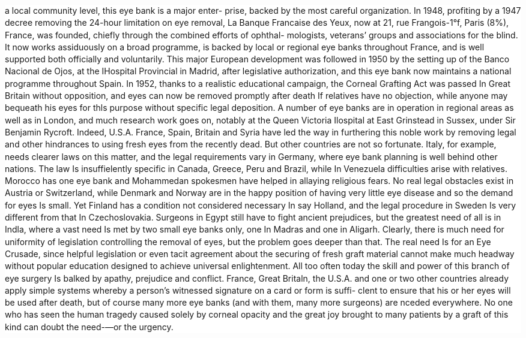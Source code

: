 a local community level, this eye bank is a major enter- 
prise, backed by the most careful organization. 
In 1948, profiting by a 1947 decree removing the 24-hour 
limitation on eye removal, La Banque Francaise des Yeux, 
now at 21, rue Frangois-1°f, Paris (8%), France, was 
founded, chiefly through the combined efforts of ophthal- 
mologists, veterans’ groups and associations for the blind. 
It now works assiduously on a broad programme, is 
backed by local or regional eye banks throughout France, 
and is well supported both officially and voluntarily. This 
major European development was followed in 1950 by the 
setting up of the Banco Nacional de Ojos, at the IHospital 
Provincial in Madrid, after legislative authorization, and 
this eye bank now maintains a national programme 
throughout Spain. 
In 1952, thanks to a realistic educational campaign, the 
Corneal Grafting Act was passed In Great Britain without 
opposition, and eyes can now be removed promptly after 
death If relatives have no objection, while anyone may 
bequeath his eyes for thls purpose without specific legal 
deposition. A number of eye banks are in operation in 
regional areas as well as in London, and much research 
work goes on, notably at the Queen Victoria Ilospital at 
East Grinstead in Sussex, under Sir Benjamin Rycroft. 
Indeed, U.S.A. France, Spain, Britain and Syria have 
led the way in furthering this noble work by removing 
legal and other hindrances to using fresh eyes from the 
recently dead. But other countries are not so fortunate. 
Italy, for example, needs clearer laws on this matter, and 
the legal requirements vary in Germany, where eye bank 
planning is well behind other nations. 
The law Is insuffielently specific in Canada, Greece, 
Peru and Brazil, while In Venezuela difficulties arise with 
relatives. Morocco has one eye bank and Mohammedan 
spokesmen have helped in allaying religious fears. No 
real legal obstacles exist in Austria or Switzerland, while 
Denmark and Norway are in the happy position of having 
very little eye disease and so the demand for eyes Is 
small. Yet Finland has a condition not considered 
necessary In say Holland, and the legal procedure in 
Sweden Is very different from that In Czechoslovakia. 
Surgeons in Egypt still have to fight ancient prejudices, 
but the greatest need of all is in Indla, where a vast need 
Is met by two small eye banks only, one In Madras and 
one in Aligarh. 
Clearly, there is much need for uniformity of legislation 
controlling the removal of eyes, but the problem goes 
deeper than that. The real need Is for an Eye Crusade, 
since helpful legislation or even tacit agreement about 
the securing of fresh graft material cannot make much 
headway without popular education designed to achieve 
universal enlightenment. 
All too often today the skill and power of this branch 
of eye surgery Is balked by apathy, prejudice and 
conflict. France, Great Britaln, the U.S.A. and one or 
two other countries already apply simple systems whereby 
a person’s witnessed signature on a card or form is suffi- 
clent to ensure that his or her eyes will be used after 
death, but of course many more eye banks (and with 
them, many more surgeons) are nceded everywhere. 
No one who has seen the human tragedy caused solely 
by corneal opacity and the great joy brought to many 
patients by a graft of this kind can doubt the need-—or 
the urgency. 